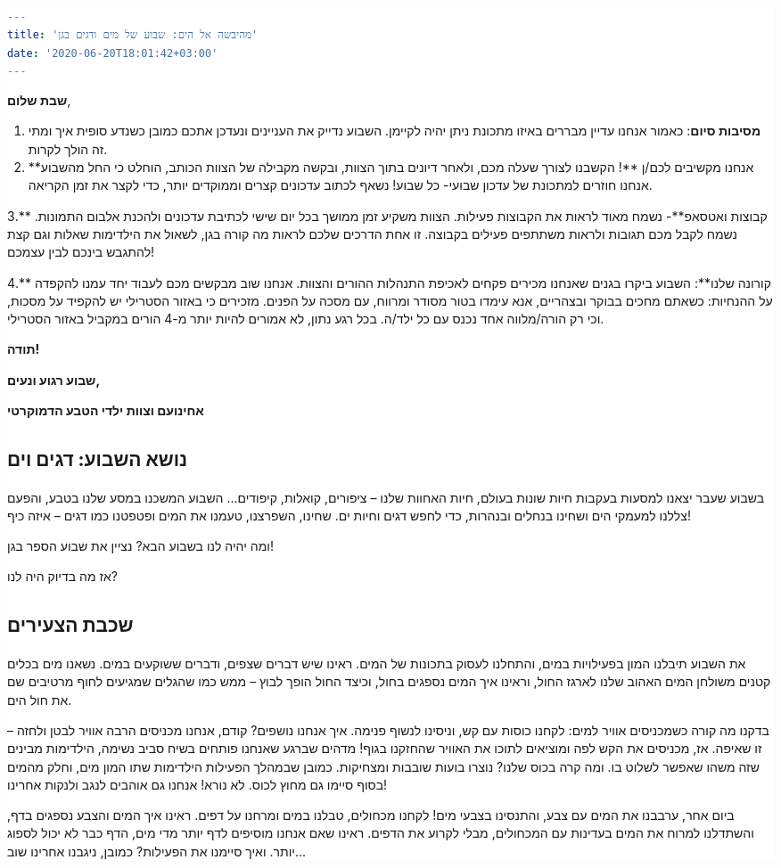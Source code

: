 ```yaml
---
title: 'מהיבשה אל הים: שבוע של מים ודגים בגן'
date: '2020-06-20T18:01:42+03:00'
---
```

**שבת שלום**,

1. **מסיבות סיום**: כאמור אנחנו עדיין מבררים באיזו מתכונת ניתן יהיה לקיימן. השבוע נדייק את העניינים ונעדכן אתכם כמובן כשנדע סופית איך ומתי זה הולך לקרות.
2. **אנחנו מקשיבים לכם/ן **!
   הקשבנו לצורך שעלה מכם, ולאחר דיונים בתוך הצוות, ובקשה מקבילה של הצוות הכותב, הוחלט כי החל מהשבוע אנחנו חוזרים למתכונת של עדכון שבועי- כל שבוע!  נשאף לכתוב עדכונים קצרים וממוקדים יותר, כדי לקצר את זמן הקריאה.

3.** קבוצות ואטסאפ**- נשמח מאוד לראות את הקבוצות פעילות. הצוות משקיע זמן ממושך בכל יום שישי לכתיבת עדכונים ולהכנת אלבום התמונות. נשמח לקבל מכם תגובות ולראות משתתפים פעילים בקבוצה. זו אחת הדרכים שלכם לראות מה קורה בגן, לשאול את הילדימות שאלות וגם קצת להתגבש בינכם לבין עצמכם!

4.** קורונה שלנו**:  השבוע ביקרו בגנים שאנחנו מכירים פקחים לאכיפת התנהלות ההורים והצוות. אנחנו שוב מבקשים מכם לעבוד יחד עמנו להקפדה על ההנחיות: כשאתם מחכים בבוקר ובצהריים, אנא עימדו בטור מסודר ומרווח, עם מסכה על הפנים. מזכירים כי באזור הסטרילי יש להקפיד על מסכות, וכי רק הורה/מלווה אחד נכנס עם כל ילד/ה. בכל רגע נתון, לא אמורים להיות יותר מ-4 הורים במקביל באזור הסטרילי.

**תודה!**

**שבוע רגוע ונעים,**

**אחינועם וצוות ילדי הטבע הדמוקרטי**

## נושא השבוע: דגים וים

בשבוע שעבר יצאנו למסעות בעקבות חיות שונות בעולם, חיות האחוות שלנו – ציפורים, קואלות, קיפודים... השבוע המשכנו במסע שלנו בטבע, והפעם צללנו למעמקי הים ושחינו בנחלים ובנהרות, כדי לחפש דגים וחיות ים. שחינו, השפרצנו, טעמנו את המים ופטפטנו כמו דגים – איזה כיף!

ומה יהיה לנו בשבוע הבא? נציין את שבוע הספר בגן!

אז מה בדיוק היה לנו?

## שכבת הצעירים

את השבוע תיבלנו המון בפעילויות במים, והתחלנו לעסוק בתכונות של המים. ראינו שיש דברים שצפים, ודברים ששוקעים במים. נשאנו מים בכלים קטנים משולחן המים האהוב שלנו לארגז החול, וראינו איך המים נספגים בחול, וכיצד החול הופך לבוץ – ממש כמו שהגלים שמגיעים לחוף מרטיבים שם את חול הים.

בדקנו מה קורה כשמכניסים אוויר למים: לקחנו כוסות עם קש, וניסינו לנשוף פנימה. איך אנחנו נושפים? קודם, אנחנו מכניסים הרבה אוויר לבטן ולחזה – זו שאיפה. אז, מכניסים את הקש לפה ומוציאים לתוכו את האוויר שהחזקנו בגוף! מדהים שברגע שאנחנו פותחים בשיח סביב נשימה, הילדימות מבינים שזה משהו שאפשר לשלוט בו. ומה קרה בכוס שלנו? נוצרו בועות שובבות ומצחיקות. כמובן שבמהלך הפעילות הילדימות שתו המון מים, וחלק מהמים בסוף סיימו גם מחוץ לכוס. לא נורא! אנחנו גם אוהבים לנגב ולנקות אחרינו! 

ביום אחר, ערבבנו את המים עם צבע, והתנסינו בצבעי מים! לקחנו מכחולים, טבלנו במים ומרחנו על דפים. ראינו איך המים והצבע נספגים בדף, והשתדלנו למרוח את המים בעדינות עם המכחולים, מבלי לקרוע את הדפים. ראינו שאם אנחנו מוסיפים לדף יותר מדי מים, הדף כבר לא יכול לספוג יותר. ואיך סיימנו את הפעילות? כמובן, ניגבנו אחרינו שוב...
